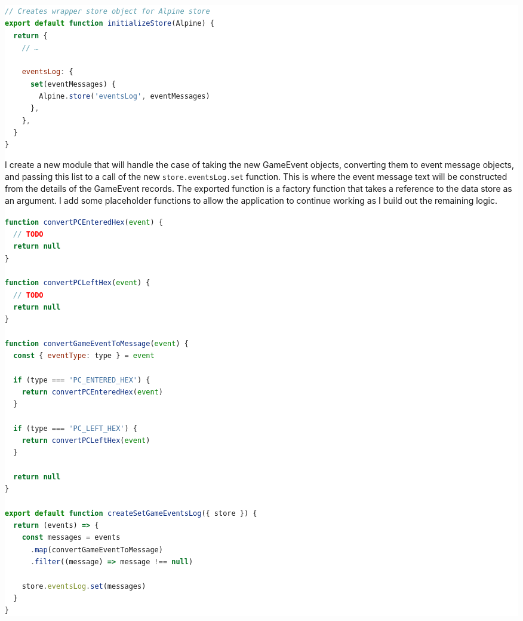 ```js
// Creates wrapper store object for Alpine store
export default function initializeStore(Alpine) {
  return {
    // …

    eventsLog: {
      set(eventMessages) {
        Alpine.store('eventsLog', eventMessages)
      },
    },
  }
}
```

I create a new module that will handle the case of taking the new GameEvent objects, converting them to event message objects, and passing this list to a call of the new `store.eventsLog.set` function.
This is where the event message text will be constructed from the details of the GameEvent records.
The exported function is a factory function that takes a reference to the data store as an argument.
I add some placeholder functions to allow the application to continue working as I build out the remaining logic.

```js
function convertPCEnteredHex(event) {
  // TODO
  return null
}

function convertPCLeftHex(event) {
  // TODO
  return null
}

function convertGameEventToMessage(event) {
  const { eventType: type } = event

  if (type === 'PC_ENTERED_HEX') {
    return convertPCEnteredHex(event)
  }

  if (type === 'PC_LEFT_HEX') {
    return convertPCLeftHex(event)
  }

  return null
}

export default function createSetGameEventsLog({ store }) {
  return (events) => {
    const messages = events
      .map(convertGameEventToMessage)
      .filter((message) => message !== null)

    store.eventsLog.set(messages)
  }
}
```
